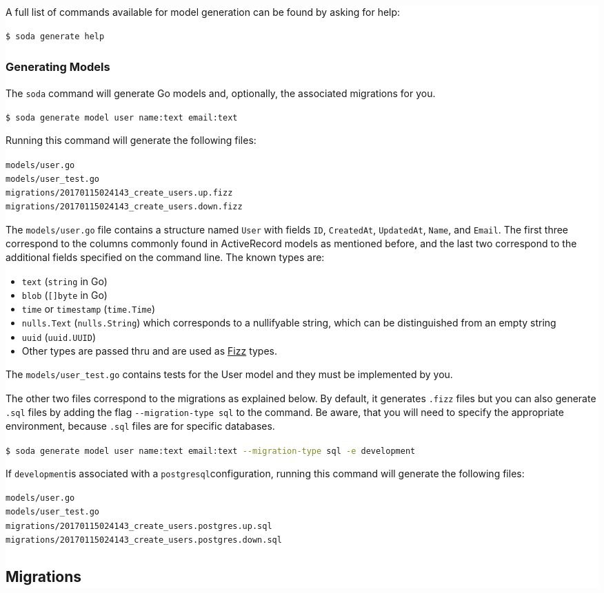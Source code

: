 A full list of commands available for model generation can be found by asking for help:

```bash
$ soda generate help
```

### Generating Models

The `soda` command will generate Go models and, optionally, the associated migrations for you.

```bash
$ soda generate model user name:text email:text
```

Running this command will generate the following files:

```text
models/user.go
models/user_test.go
migrations/20170115024143_create_users.up.fizz
migrations/20170115024143_create_users.down.fizz
```

The `models/user.go` file contains a structure named `User` with fields `ID`, `CreatedAt`, `UpdatedAt`, `Name`, and `Email`. The first three correspond to the columns commonly found in ActiveRecord models as mentioned before, and the last two correspond to the additional fields specified on the command line. The known types are:

* `text` (`string` in Go)
* `blob` (`[]byte` in Go)
* `time` or `timestamp` (`time.Time`)
* `nulls.Text` (`nulls.String`) which corresponds to a nullifyable string, which can be distinguished from an empty string
* `uuid` (`uuid.UUID`)
* Other types are passed thru and are used as [Fizz](./fizz/README.md) types.

The `models/user_test.go` contains tests for the User model and they must be implemented by you.

The other two files correspond to the migrations as explained below. By default, it generates `.fizz` files but you can also generate `.sql` files by adding the flag `--migration-type sql` to the command. Be aware, that you will need to specify the appropriate environment, because `.sql` files are for specific databases.

```bash
$ soda generate model user name:text email:text --migration-type sql -e development
```

If `development`is associated with a `postgresql`configuration, running this command will generate the following files:

```text
models/user.go
models/user_test.go
migrations/20170115024143_create_users.postgres.up.sql
migrations/20170115024143_create_users.postgres.down.sql
```

## Migrations
